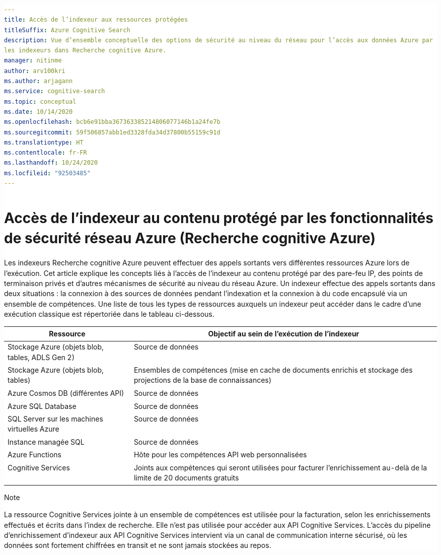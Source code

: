 ```yaml
---
title: Accès de l’indexeur aux ressources protégées
titleSuffix: Azure Cognitive Search
description: Vue d’ensemble conceptuelle des options de sécurité au niveau du réseau pour l’accès aux données Azure par les indexeurs dans Recherche cognitive Azure.
manager: nitinme
author: arv100kri
ms.author: arjagann
ms.service: cognitive-search
ms.topic: conceptual
ms.date: 10/14/2020
ms.openlocfilehash: bcb6e91bba367363385214806077146b1a24fe7b
ms.sourcegitcommit: 59f506857abb1ed3328fda34d37800b55159c91d
ms.translationtype: HT
ms.contentlocale: fr-FR
ms.lasthandoff: 10/24/2020
ms.locfileid: "92503485"
---
```

# <a name="indexer-access-to-content-protected-by-azure-network-security-features-azure-cognitive-search"></a>Accès de l’indexeur au contenu protégé par les fonctionnalités de sécurité réseau Azure (Recherche cognitive Azure)

Les indexeurs Recherche cognitive Azure peuvent effectuer des appels sortants vers différentes ressources Azure lors de l’exécution. Cet article explique les concepts liés à l’accès de l’indexeur au contenu protégé par des pare-feu IP, des points de terminaison privés et d’autres mécanismes de sécurité au niveau du réseau Azure. Un indexeur effectue des appels sortants dans deux situations : la connexion à des sources de données pendant l’indexation et la connexion à du code encapsulé via un ensemble de compétences. Une liste de tous les types de ressources auxquels un indexeur peut accéder dans le cadre d’une exécution classique est répertoriée dans le tableau ci-dessous.

| Ressource | Objectif au sein de l’exécution de l’indexeur |
| --- | --- |
| Stockage Azure (objets blob, tables, ADLS Gen 2) | Source de données |
| Stockage Azure (objets blob, tables) | Ensembles de compétences (mise en cache de documents enrichis et stockage des projections de la base de connaissances) |
| Azure Cosmos DB (différentes API) | Source de données |
| Azure SQL Database | Source de données |
| SQL Server sur les machines virtuelles Azure | Source de données |
| Instance managée SQL | Source de données |
| Azure Functions | Hôte pour les compétences API web personnalisées |
| Cognitive Services | Joints aux compétences qui seront utilisées pour facturer l’enrichissement au-delà de la limite de 20 documents gratuits |

> [!NOTE]
> La ressource Cognitive Services jointe à un ensemble de compétences est utilisée pour la facturation, selon les enrichissements effectués et écrits dans l’index de recherche. Elle n’est pas utilisée pour accéder aux API Cognitive Services. L’accès du pipeline d’enrichissement d’indexeur aux API Cognitive Services intervient via un canal de communication interne sécurisé, où les données sont fortement chiffrées en transit et ne sont jamais stockées au repos.
